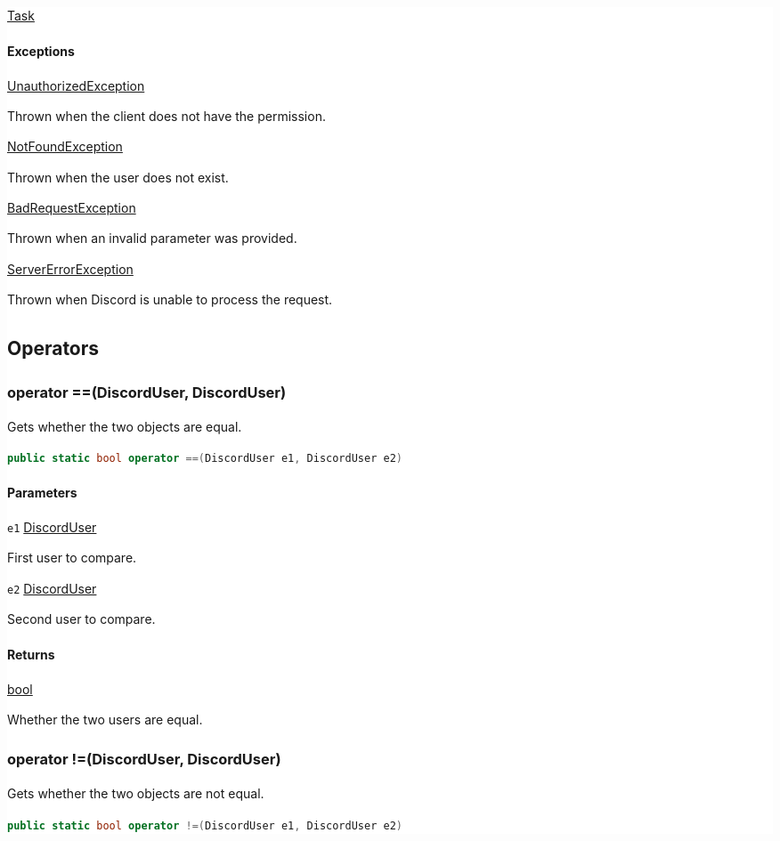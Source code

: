 [Task](https://learn.microsoft.com/dotnet/api/system.threading.tasks.task)

#### Exceptions

[UnauthorizedException](DSharpPlus.Exceptions.UnauthorizedException.md)

Thrown when the client does not have the <xref href="DSharpPlus.Permissions.BanMembers" data-throw-if-not-resolved="false"></xref> permission.

[NotFoundException](DSharpPlus.Exceptions.NotFoundException.md)

Thrown when the user does not exist.

[BadRequestException](DSharpPlus.Exceptions.BadRequestException.md)

Thrown when an invalid parameter was provided.

[ServerErrorException](DSharpPlus.Exceptions.ServerErrorException.md)

Thrown when Discord is unable to process the request.

## Operators

### <a id="DSharpPlus_Entities_DiscordUser_op_Equality_DSharpPlus_Entities_DiscordUser_DSharpPlus_Entities_DiscordUser_"></a>operator ==\(DiscordUser, DiscordUser\)

Gets whether the two <xref href="DSharpPlus.Entities.DiscordUser" data-throw-if-not-resolved="false"></xref> objects are equal.

```csharp
public static bool operator ==(DiscordUser e1, DiscordUser e2)
```

#### Parameters

`e1` [DiscordUser](DSharpPlus.Entities.DiscordUser.md)

First user to compare.

`e2` [DiscordUser](DSharpPlus.Entities.DiscordUser.md)

Second user to compare.

#### Returns

[bool](https://learn.microsoft.com/dotnet/api/system.boolean)

Whether the two users are equal.

### <a id="DSharpPlus_Entities_DiscordUser_op_Inequality_DSharpPlus_Entities_DiscordUser_DSharpPlus_Entities_DiscordUser_"></a>operator \!=\(DiscordUser, DiscordUser\)

Gets whether the two <xref href="DSharpPlus.Entities.DiscordUser" data-throw-if-not-resolved="false"></xref> objects are not equal.

```csharp
public static bool operator !=(DiscordUser e1, DiscordUser e2)
```
